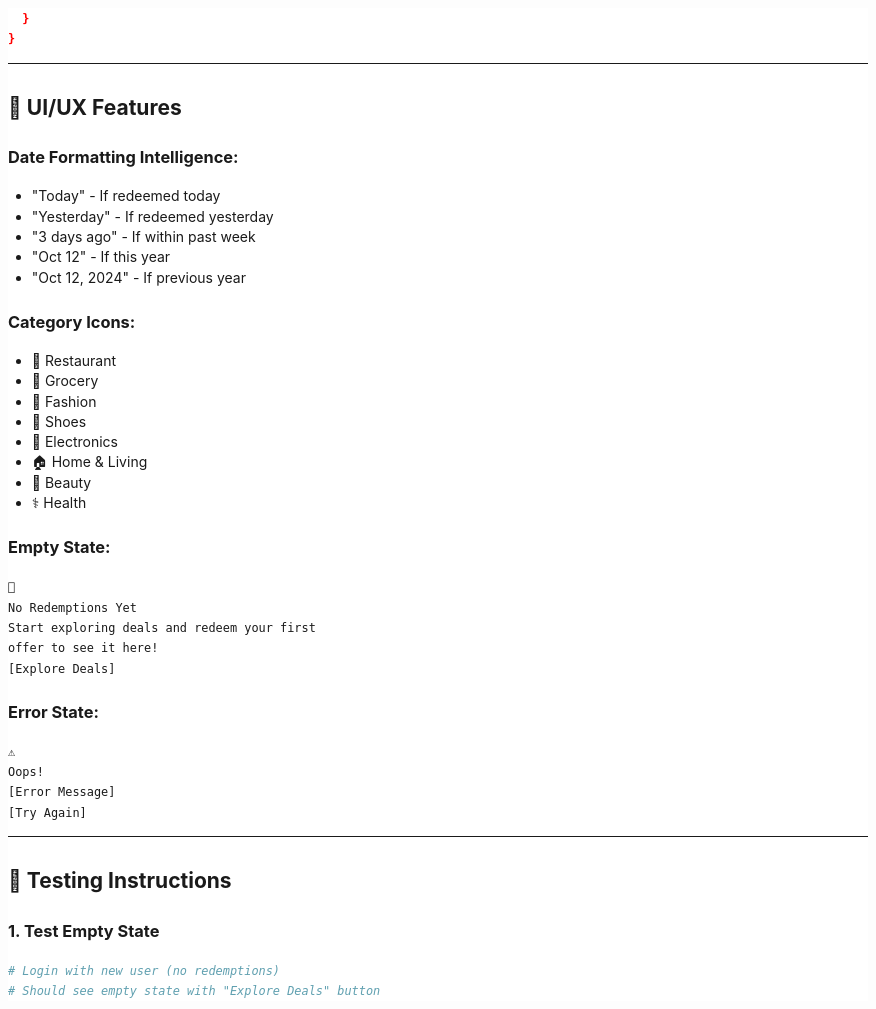 ```json
  }
}
```

---

## 🎨 **UI/UX Features**

### Date Formatting Intelligence:
- "Today" - If redeemed today
- "Yesterday" - If redeemed yesterday
- "3 days ago" - If within past week
- "Oct 12" - If this year
- "Oct 12, 2024" - If previous year

### Category Icons:
- 🍕 Restaurant
- 🛒 Grocery
- 👗 Fashion
- 👟 Shoes
- 📱 Electronics
- 🏠 Home & Living
- 💄 Beauty
- ⚕️ Health

### Empty State:
```
🎉
No Redemptions Yet
Start exploring deals and redeem your first
offer to see it here!
[Explore Deals]
```

### Error State:
```
⚠️
Oops!
[Error Message]
[Try Again]
```

---

## 🧪 **Testing Instructions**

### 1. Test Empty State
```bash
# Login with new user (no redemptions)
# Should see empty state with "Explore Deals" button
```
